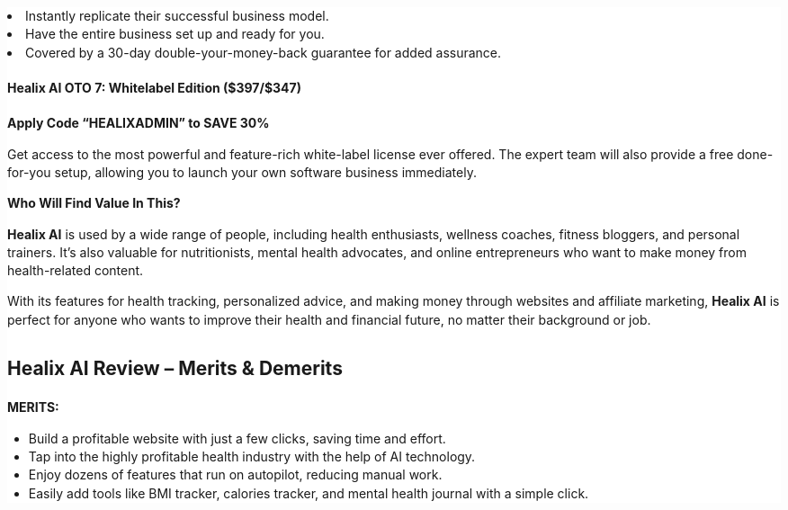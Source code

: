 

<li>Instantly replicate their successful business model.</li>



<li>Have the entire business set up and ready for you.</li>



<li>Covered by a 30-day double-your-money-back guarantee for added assurance.</li>
</ul>



<h4 class="wp-block-heading"><strong>Healix AI OTO 7:&nbsp;Whitelabel Edition&nbsp;($397/$347)</strong></h4>



<p><strong>Apply Code “HEALIXADMIN” to&nbsp;SAVE 30%</strong></p>



<p>Get access to the most powerful and feature-rich white-label license ever offered. The expert team will also provide a free done-for-you setup, allowing you to launch your own software business immediately.</p>



<p><strong>W</strong><strong>ho Will Find Value In This?</strong></p>



<p><strong>Healix AI</strong>&nbsp;is used by a wide range of people, including health enthusiasts, wellness coaches, fitness bloggers, and personal trainers. It’s also valuable for nutritionists, mental health advocates, and online entrepreneurs who want to make money from health-related content.</p>



<p>With its features for health tracking, personalized advice, and making money through websites and affiliate marketing,&nbsp;<strong>Healix AI</strong>&nbsp;is perfect for anyone who wants to improve their health and financial future, no matter their background or job.</p>



<h2 class="wp-block-heading"><strong>Healix AI R</strong><strong>eview – Merits &amp; Demerits</strong></h2>



<p><strong>MERITS:</strong></p>



<ul>
<li>Build a profitable website with just a few clicks, saving time and effort.</li>



<li>Tap into the highly profitable health industry with the help of AI technology.</li>



<li>Enjoy dozens of features that run on autopilot, reducing manual work.</li>



<li>Easily add tools like BMI tracker, calories tracker, and mental health journal with a simple click.</li>
